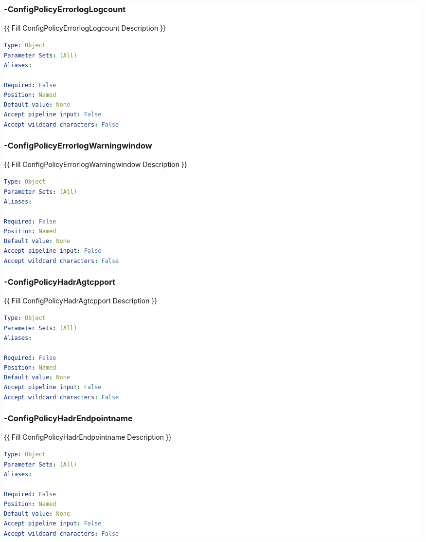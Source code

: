 ### -ConfigPolicyErrorlogLogcount
{{ Fill ConfigPolicyErrorlogLogcount Description }}

```yaml
Type: Object
Parameter Sets: (All)
Aliases:

Required: False
Position: Named
Default value: None
Accept pipeline input: False
Accept wildcard characters: False
```

### -ConfigPolicyErrorlogWarningwindow
{{ Fill ConfigPolicyErrorlogWarningwindow Description }}

```yaml
Type: Object
Parameter Sets: (All)
Aliases:

Required: False
Position: Named
Default value: None
Accept pipeline input: False
Accept wildcard characters: False
```

### -ConfigPolicyHadrAgtcpport
{{ Fill ConfigPolicyHadrAgtcpport Description }}

```yaml
Type: Object
Parameter Sets: (All)
Aliases:

Required: False
Position: Named
Default value: None
Accept pipeline input: False
Accept wildcard characters: False
```

### -ConfigPolicyHadrEndpointname
{{ Fill ConfigPolicyHadrEndpointname Description }}

```yaml
Type: Object
Parameter Sets: (All)
Aliases:

Required: False
Position: Named
Default value: None
Accept pipeline input: False
Accept wildcard characters: False
```
